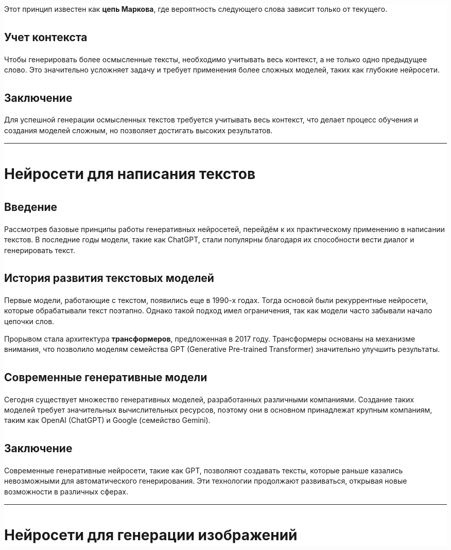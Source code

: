 Этот принцип известен как **цепь Маркова**, где вероятность следующего слова зависит только от текущего.

## Учет контекста

Чтобы генерировать более осмысленные тексты, необходимо учитывать весь контекст, а не только одно предыдущее слово. Это значительно усложняет задачу и требует применения более сложных моделей, таких как глубокие нейросети.

## Заключение

Для успешной генерации осмысленных текстов требуется учитывать весь контекст, что делает процесс обучения и создания моделей сложным, но позволяет достигать высоких результатов.

---

# Нейросети для написания текстов

## Введение

Рассмотрев базовые принципы работы генеративных нейросетей, перейдём к их практическому применению в написании текстов. В последние годы модели, такие как ChatGPT, стали популярны благодаря их способности вести диалог и генерировать текст.

## История развития текстовых моделей

Первые модели, работающие с текстом, появились еще в 1990-х годах. Тогда основой были рекуррентные нейросети, которые обрабатывали текст поэтапно. Однако такой подход имел ограничения, так как модели часто забывали начало цепочки слов.

Прорывом стала архитектура **трансформеров**, предложенная в 2017 году. Трансформеры основаны на механизме внимания, что позволило моделям семейства GPT (Generative Pre-trained Transformer) значительно улучшить результаты.

## Современные генеративные модели

Сегодня существует множество генеративных моделей, разработанных различными компаниями. Создание таких моделей требует значительных вычислительных ресурсов, поэтому они в основном принадлежат крупным компаниям, таким как OpenAI (ChatGPT) и Google (семейство Gemini).

## Заключение

Современные генеративные нейросети, такие как GPT, позволяют создавать тексты, которые раньше казались невозможными для автоматического генерирования. Эти технологии продолжают развиваться, открывая новые возможности в различных сферах.

---

# Нейросети для генерации изображений
